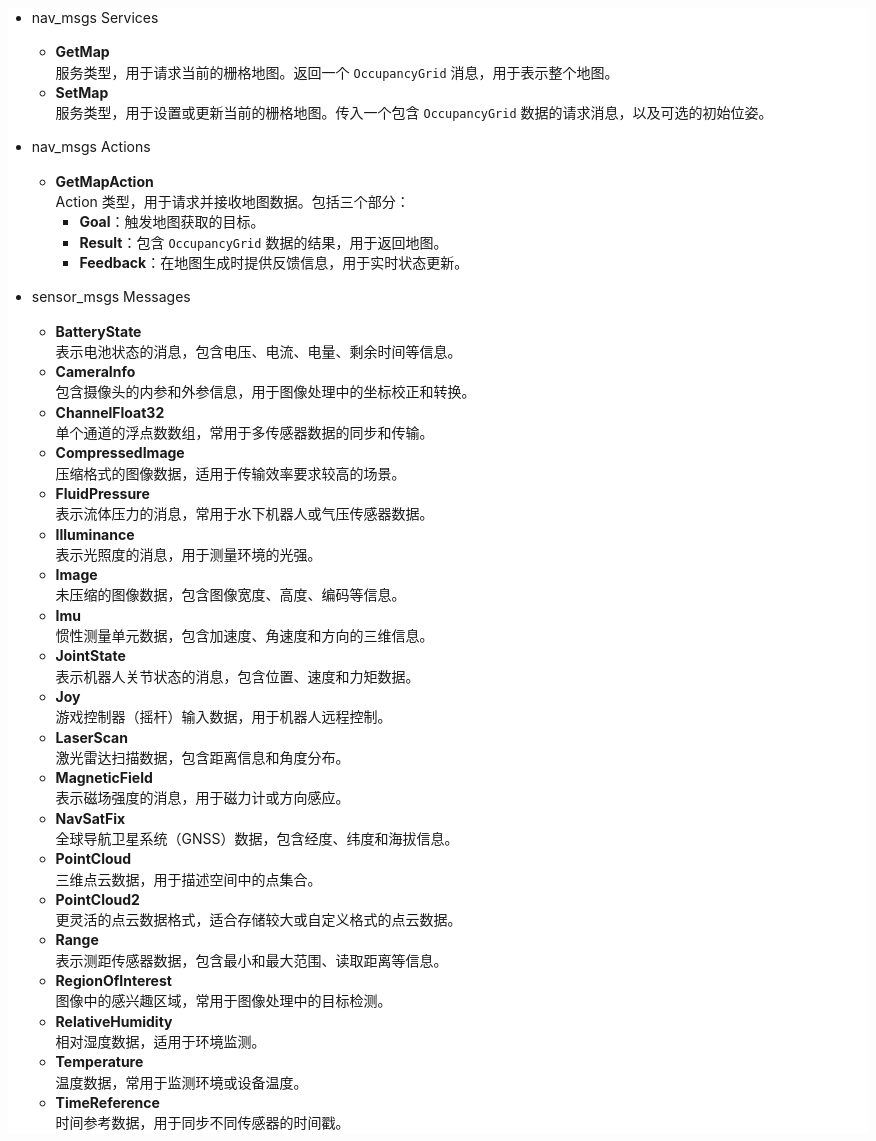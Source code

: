 - nav_msgs Services
  - **GetMap**  
    服务类型，用于请求当前的栅格地图。返回一个 `OccupancyGrid` 消息，用于表示整个地图。
  - **SetMap**  
    服务类型，用于设置或更新当前的栅格地图。传入一个包含 `OccupancyGrid` 数据的请求消息，以及可选的初始位姿。

- nav_msgs Actions
  - **GetMapAction**  
    Action 类型，用于请求并接收地图数据。包括三个部分：
    - **Goal**：触发地图获取的目标。
    - **Result**：包含 `OccupancyGrid` 数据的结果，用于返回地图。
    - **Feedback**：在地图生成时提供反馈信息，用于实时状态更新。

- sensor_msgs Messages
  - **BatteryState**  
    表示电池状态的消息，包含电压、电流、电量、剩余时间等信息。
  - **CameraInfo**  
    包含摄像头的内参和外参信息，用于图像处理中的坐标校正和转换。
  - **ChannelFloat32**  
    单个通道的浮点数数组，常用于多传感器数据的同步和传输。
  - **CompressedImage**  
    压缩格式的图像数据，适用于传输效率要求较高的场景。
  - **FluidPressure**  
    表示流体压力的消息，常用于水下机器人或气压传感器数据。
  - **Illuminance**  
    表示光照度的消息，用于测量环境的光强。
  - **Image**  
    未压缩的图像数据，包含图像宽度、高度、编码等信息。
  - **Imu**  
    惯性测量单元数据，包含加速度、角速度和方向的三维信息。
  - **JointState**  
    表示机器人关节状态的消息，包含位置、速度和力矩数据。
  - **Joy**  
    游戏控制器（摇杆）输入数据，用于机器人远程控制。
  - **LaserScan**  
    激光雷达扫描数据，包含距离信息和角度分布。
  - **MagneticField**  
    表示磁场强度的消息，用于磁力计或方向感应。
  - **NavSatFix**  
    全球导航卫星系统（GNSS）数据，包含经度、纬度和海拔信息。
  - **PointCloud**  
    三维点云数据，用于描述空间中的点集合。
  - **PointCloud2**  
    更灵活的点云数据格式，适合存储较大或自定义格式的点云数据。
  - **Range**  
    表示测距传感器数据，包含最小和最大范围、读取距离等信息。
  - **RegionOfInterest**  
    图像中的感兴趣区域，常用于图像处理中的目标检测。
  - **RelativeHumidity**  
    相对湿度数据，适用于环境监测。
  - **Temperature**  
    温度数据，常用于监测环境或设备温度。
  - **TimeReference**  
    时间参考数据，用于同步不同传感器的时间戳。

